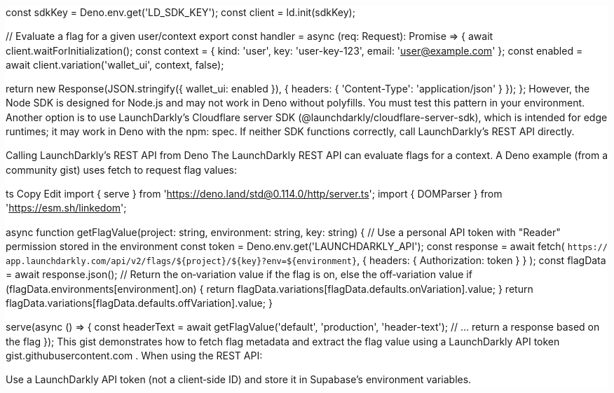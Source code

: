 const sdkKey = Deno.env.get('LD_SDK_KEY');
const client = ld.init(sdkKey);

// Evaluate a flag for a given user/context
export const handler = async (req: Request): Promise<Response> => {
  await client.waitForInitialization();
  const context = { kind: 'user', key: 'user-key-123', email: 'user@example.com' };
  const enabled = await client.variation('wallet_ui', context, false);

  return new Response(JSON.stringify({ wallet_ui: enabled }), {
    headers: { 'Content-Type': 'application/json' }
  });
};
However, the Node SDK is designed for Node.js and may not work in Deno without polyfills. You must test this pattern in your environment. Another option is to use LaunchDarkly’s Cloudflare server SDK (@launchdarkly/cloudflare-server-sdk), which is intended for edge runtimes; it may work in Deno with the npm: spec. If neither SDK functions correctly, call LaunchDarkly’s REST API directly.

Calling LaunchDarkly’s REST API from Deno
The LaunchDarkly REST API can evaluate flags for a context. A Deno example (from a community gist) uses fetch to request flag values:

ts
Copy
Edit
import { serve } from 'https://deno.land/std@0.114.0/http/server.ts';
import { DOMParser } from 'https://esm.sh/linkedom';

async function getFlagValue(project: string, environment: string, key: string) {
  // Use a personal API token with "Reader" permission stored in the environment
  const token = Deno.env.get('LAUNCHDARKLY_API');
  const response = await fetch(
    `https://app.launchdarkly.com/api/v2/flags/${project}/${key}?env=${environment}`,
    { headers: { Authorization: token } }
  );
  const flagData = await response.json();
  // Return the on‑variation value if the flag is on, else the off‑variation value
  if (flagData.environments[environment].on) {
    return flagData.variations[flagData.defaults.onVariation].value;
  }
  return flagData.variations[flagData.defaults.offVariation].value;
}

serve(async () => {
  const headerText = await getFlagValue('default', 'production', 'header-text');
  // … return a response based on the flag
});
This gist demonstrates how to fetch flag metadata and extract the flag value using a LaunchDarkly API token
gist.githubusercontent.com
. When using the REST API:

Use a LaunchDarkly API token (not a client‑side ID) and store it in Supabase’s environment variables.
